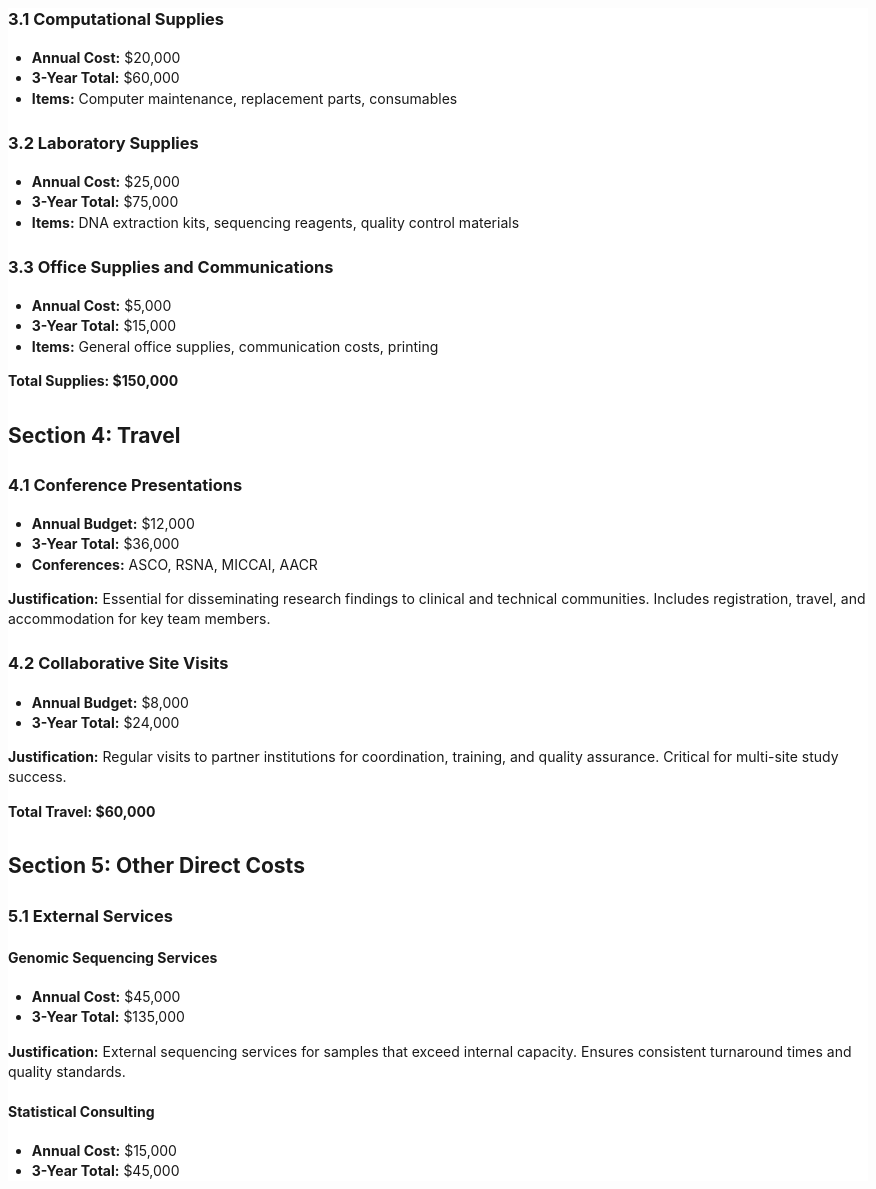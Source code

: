 ### 3.1 Computational Supplies
- **Annual Cost:** $20,000
- **3-Year Total:** $60,000
- **Items:** Computer maintenance, replacement parts, consumables

### 3.2 Laboratory Supplies
- **Annual Cost:** $25,000
- **3-Year Total:** $75,000
- **Items:** DNA extraction kits, sequencing reagents, quality control materials

### 3.3 Office Supplies and Communications
- **Annual Cost:** $5,000
- **3-Year Total:** $15,000
- **Items:** General office supplies, communication costs, printing

**Total Supplies: $150,000**

## Section 4: Travel

### 4.1 Conference Presentations
- **Annual Budget:** $12,000
- **3-Year Total:** $36,000
- **Conferences:** ASCO, RSNA, MICCAI, AACR

**Justification:** Essential for disseminating research findings to clinical and technical communities. Includes registration, travel, and accommodation for key team members.

### 4.2 Collaborative Site Visits
- **Annual Budget:** $8,000
- **3-Year Total:** $24,000

**Justification:** Regular visits to partner institutions for coordination, training, and quality assurance. Critical for multi-site study success.

**Total Travel: $60,000**

## Section 5: Other Direct Costs

### 5.1 External Services

#### Genomic Sequencing Services
- **Annual Cost:** $45,000
- **3-Year Total:** $135,000

**Justification:** External sequencing services for samples that exceed internal capacity. Ensures consistent turnaround times and quality standards.

#### Statistical Consulting
- **Annual Cost:** $15,000
- **3-Year Total:** $45,000
